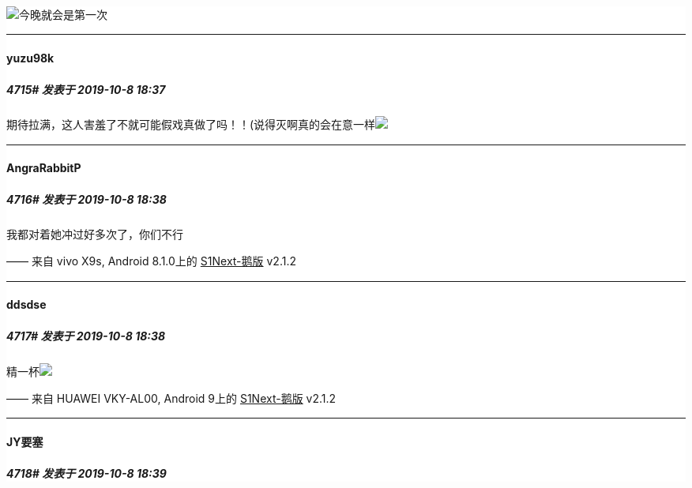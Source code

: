 

<img src="https://static.saraba1st.com/image/smiley/face2017/074.png" referrerpolicy="no-referrer">今晚就会是第一次







-----

####  yuzu98k  
##### 4715#       发表于 2019-10-8 18:37




期待拉满，这人害羞了不就可能假戏真做了吗！！(说得灭啊真的会在意一样<img src="https://static.saraba1st.com/image/smiley/face2017/009.gif" referrerpolicy="no-referrer">







-----

####  AngraRabbitP  
##### 4716#       发表于 2019-10-8 18:38




我都对着她冲过好多次了，你们不行

—— 来自 vivo X9s, Android 8.1.0上的 [S1Next-鹅版](https://github.com/ykrank/S1-Next/releases) v2.1.2







-----

####  ddsdse  
##### 4717#       发表于 2019-10-8 18:38




精一杯<img src="https://static.saraba1st.com/image/smiley/face2017/035.png" referrerpolicy="no-referrer">

—— 来自 HUAWEI VKY-AL00, Android 9上的 [S1Next-鹅版](https://github.com/ykrank/S1-Next/releases) v2.1.2







-----

####  JY要塞  
##### 4718#       发表于 2019-10-8 18:39

